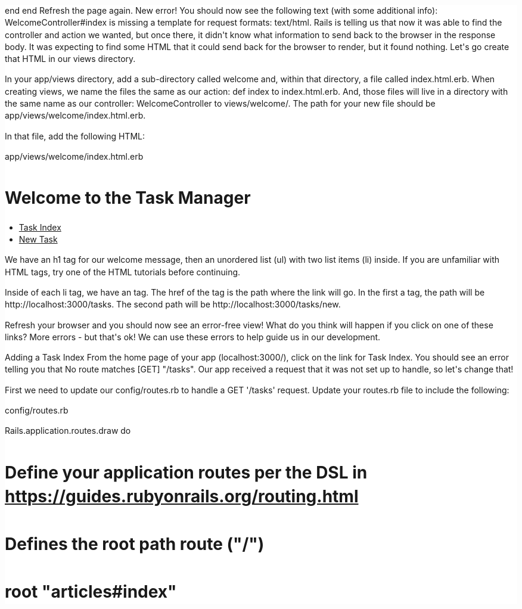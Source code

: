   end
end
Refresh the page again. New error! You should now see the following text (with some additional info): WelcomeController#index is missing a template for request formats: text/html. Rails is telling us that now it was able to find the controller and action we wanted, but once there, it didn't know what information to send back to the browser in the response body. It was expecting to find some HTML that it could send back for the browser to render, but it found nothing. Let's go create that HTML in our views directory.

In your app/views directory, add a sub-directory called welcome and, within that directory, a file called index.html.erb. When creating views, we name the files the same as our action: def index to index.html.erb. And, those files will live in a directory with the same name as our controller: WelcomeController to views/welcome/. The path for your new file should be app/views/welcome/index.html.erb.

In that file, add the following HTML:

app/views/welcome/index.html.erb

<h1>Welcome to the Task Manager</h1>

<ul>
  <li><a href="/tasks">Task Index</a></li>
  <li><a href="/tasks/new">New Task</a></li>
</ul>
We have an h1 tag for our welcome message, then an unordered list (ul) with two list items (li) inside. If you are unfamiliar with HTML tags, try one of the HTML tutorials before continuing.

Inside of each li tag, we have an <a> tag. The href of the tag is the path where the link will go. In the first a tag, the path will be http://localhost:3000/tasks. The second path will be http://localhost:3000/tasks/new.

Refresh your browser and you should now see an error-free view! What do you think will happen if you click on one of these links? More errors - but that's ok! We can use these errors to help guide us in our development.

Adding a Task Index
From the home page of your app (localhost:3000/), click on the link for Task Index. You should see an error telling you that No route matches [GET] "/tasks". Our app received a request that it was not set up to handle, so let's change that!

First we need to update our config/routes.rb to handle a GET '/tasks' request. Update your routes.rb file to include the following:

config/routes.rb

Rails.application.routes.draw do
  # Define your application routes per the DSL in https://guides.rubyonrails.org/routing.html

  # Defines the root path route ("/")
  # root "articles#index"
